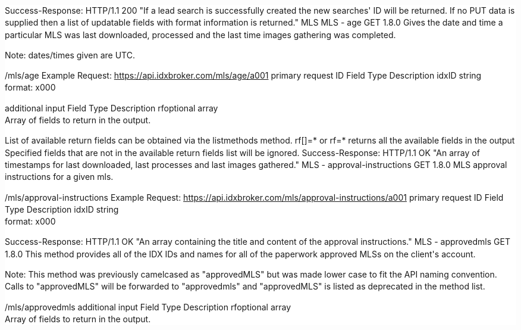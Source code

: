 Success-Response:
HTTP/1.1 200 "If a lead search is successfully created the new searches' ID will be returned. If no PUT data is supplied then a list of updatable fields with format information is returned."
MLS
MLS - age GET
1.8.0 
Gives the date and time a particular MLS was last downloaded, processed and the last time images gathering was completed.

Note: dates/times given are UTC.

/mls/age
Example Request:
https://api.idxbroker.com/mls/age/a001
primary request ID
Field	Type	Description
idxID	string	
format: x000

additional input
Field	Type	Description
rfoptional	array	
Array of fields to return in the output.

List of available return fields can be obtained via the listmethods method.
rf[]=\* or rf=\* returns all the available fields in the output
Specified fields that are not in the available return fields list will be ignored.
Success-Response:
HTTP/1.1 OK "An array of timestamps for last downloaded, last processes and last images gathered."
MLS - approval-instructions GET
1.8.0 
MLS approval instructions for a given mls.

/mls/approval-instructions
Example Request:
https://api.idxbroker.com/mls/approval-instructions/a001
primary request ID
Field	Type	Description
idxID	string	
format: x000

Success-Response:
HTTP/1.1 OK "An array containing the title and content of the approval instructions."
MLS - approvedmls GET
1.8.0 
This method provides all of the IDX IDs and names for all of the paperwork approved MLSs on the client's account.

Note: This method was previously camelcased as "approvedMLS" but was made lower case to fit the API naming convention. Calls to "approvedMLS" will be forwarded to "approvedmls" and "approvedMLS" is listed as deprecated in the method list.

/mls/approvedmls
additional input
Field	Type	Description
rfoptional	array	
Array of fields to return in the output.
